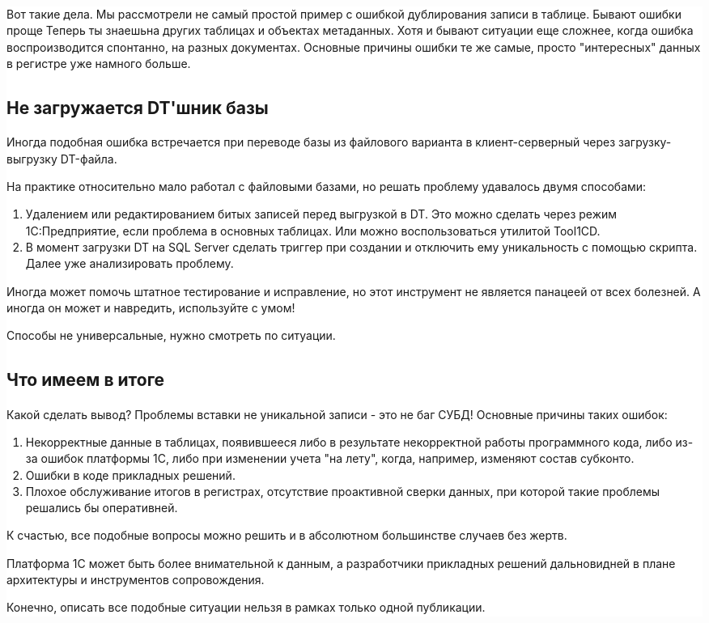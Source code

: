 Вот такие дела. Мы рассмотрели не самый простой пример с ошибкой дублирования записи в таблице. Бывают ошибки проще Теперь ты знаешьна других таблицах и объектах метаданных. Хотя и бывают ситуации еще сложнее, когда ошибка воспроизводится спонтанно, на разных документах. Основные причины ошибки те же самые, просто "интересных" данных в регистре уже намного больше.

## Не загружается DT'шник базы

Иногда подобная ошибка встречается при переводе базы из файлового варианта в клиент-серверный через загрузку-выгрузку DT-файла.

На практике относительно мало работал с файловыми базами, но решать проблему удавалось двумя способами:

1. Удалением или редактированием битых записей перед выгрузкой в DT. Это можно сделать через режим 1С:Предприятие, если проблема в основных таблицах. Или можно воспользоваться утилитой Tool1CD.
2. В момент загрузки DT на SQL Server сделать триггер при создании и отключить ему уникальность с помощью скрипта. Далее уже анализировать проблему.

Иногда может помочь штатное тестирование и исправление, но этот инструмент не является панацеей от всех болезней. А иногда он может и навредить, используйте с умом!

Способы не универсальные, нужно смотреть по ситуации.

## Что имеем в итоге

Какой сделать вывод? Проблемы вставки не уникальной записи - это не баг СУБД! Основные причины таких ошибок:

1. Некорректные данные в таблицах, появившееся либо в результате некорректной работы программного кода, либо из-за ошибок платформы 1С, либо при изменении учета "на лету", когда, например, изменяют состав субконто.
2. Ошибки в коде прикладных решений.
3. Плохое обслуживание итогов в регистрах, отсутствие проактивной сверки данных, при которой такие проблемы решались бы оперативней.

К счастью, все подобные вопросы можно решить и в абсолютном большинстве случаев без жертв.

Платформа 1С может быть более внимательной к данным, а разработчики прикладных решений дальновидней в плане архитектуры и инструментов сопровождения.

Конечно, описать все подобные ситуации нельзя в рамках только одной публикации.